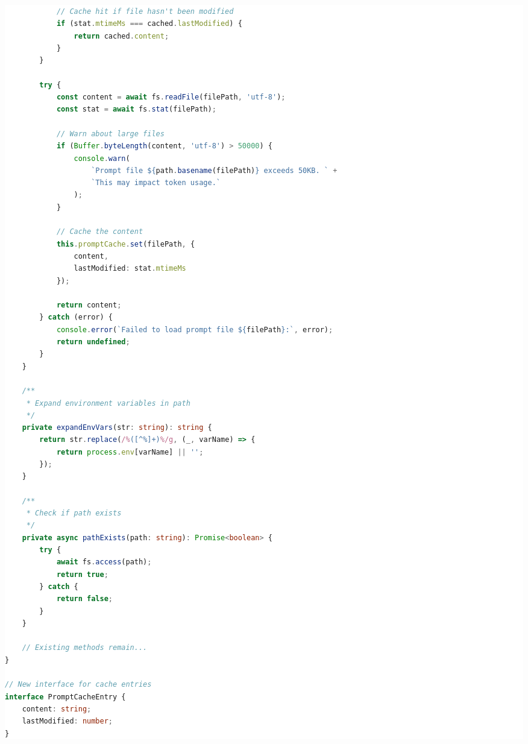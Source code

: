 ```typescript
            // Cache hit if file hasn't been modified
            if (stat.mtimeMs === cached.lastModified) {
                return cached.content;
            }
        }

        try {
            const content = await fs.readFile(filePath, 'utf-8');
            const stat = await fs.stat(filePath);

            // Warn about large files
            if (Buffer.byteLength(content, 'utf-8') > 50000) {
                console.warn(
                    `Prompt file ${path.basename(filePath)} exceeds 50KB. ` +
                    `This may impact token usage.`
                );
            }

            // Cache the content
            this.promptCache.set(filePath, {
                content,
                lastModified: stat.mtimeMs
            });

            return content;
        } catch (error) {
            console.error(`Failed to load prompt file ${filePath}:`, error);
            return undefined;
        }
    }

    /**
     * Expand environment variables in path
     */
    private expandEnvVars(str: string): string {
        return str.replace(/%([^%]+)%/g, (_, varName) => {
            return process.env[varName] || '';
        });
    }

    /**
     * Check if path exists
     */
    private async pathExists(path: string): Promise<boolean> {
        try {
            await fs.access(path);
            return true;
        } catch {
            return false;
        }
    }

    // Existing methods remain...
}

// New interface for cache entries
interface PromptCacheEntry {
    content: string;
    lastModified: number;
}
```
